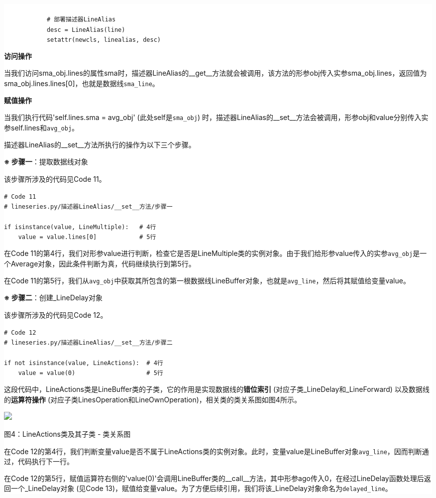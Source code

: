 ```

            # 部署描述器LineAlias 
            desc = LineAlias(line)
            setattr(newcls, linealias, desc)
```

**访问操作**

当我们访问sma_obj.lines的属性sma时，描述器LineAlias的__get__方法就会被调用，该方法的形参obj传入实参sma_obj.lines，返回值为sma_obj.lines.lines[0]，也就是数据线`sma_line`。

**赋值操作**

当我们执行代码'self.lines.sma = avg_obj' (此处self是`sma_obj`) 时，描述器LineAlias的__set__方法会被调用，形参obj和value分别传入实参self.lines和`avg_obj`。

描述器LineAlias的__set__方法所执行的操作为以下三个步骤。

**※ 步骤一**：提取数据线对象

该步骤所涉及的代码见Code 11。

```
# Code 11
# lineseries.py/描述器LineAlias/__set__方法/步骤一

if isinstance(value, LineMultiple):   # 4行
    value = value.lines[0]            # 5行
```

在Code 11的第4行，我们对形参value进行判断，检查它是否是LineMultiple类的实例对象。由于我们给形参value传入的实参`avg_obj`是一个Average对象，因此条件判断为真，代码继续执行到第5行。

在Code 11的第5行，我们从`avg_obj`中获取其所包含的第一根数据线LineBuffer对象，也就是`avg_line`，然后将其赋值给变量value。

**※ 步骤二**：创建_LineDelay对象

该步骤所涉及的代码见Code 12。

```
# Code 12
# lineseries.py/描述器LineAlias/__set__方法/步骤二

if not isinstance(value, LineActions):  # 4行
    value = value(0)                    # 5行
```

这段代码中，LineActions类是LineBuffer类的子类，它的作用是实现数据线的**错位索引** (对应子类_LineDelay和_LineForward) 以及数据线的**运算符操作** (对应子类LinesOperation和LineOwnOperation)，相关类的类关系图如图4所示。

![](img/e61cd3bccdd2f00e5cc29bc0a5fbcecd.png)

图4：LineActions类及其子类 - 类关系图

在Code 12的第4行，我们判断变量value是否不属于LineActions类的实例对象。此时，变量value是LineBuffer对象`avg_line`，因而判断通过，代码执行下一行。

在Code 12的第5行，赋值运算符右侧的'value(0)'会调用LineBuffer类的__call__方法，其中形参ago传入0，在经过LineDelay函数处理后返回一个_LineDelay对象 (见Code 13)，赋值给变量value。为了方便后续引用，我们将该_LineDelay对象命名为`delayed_line`。
